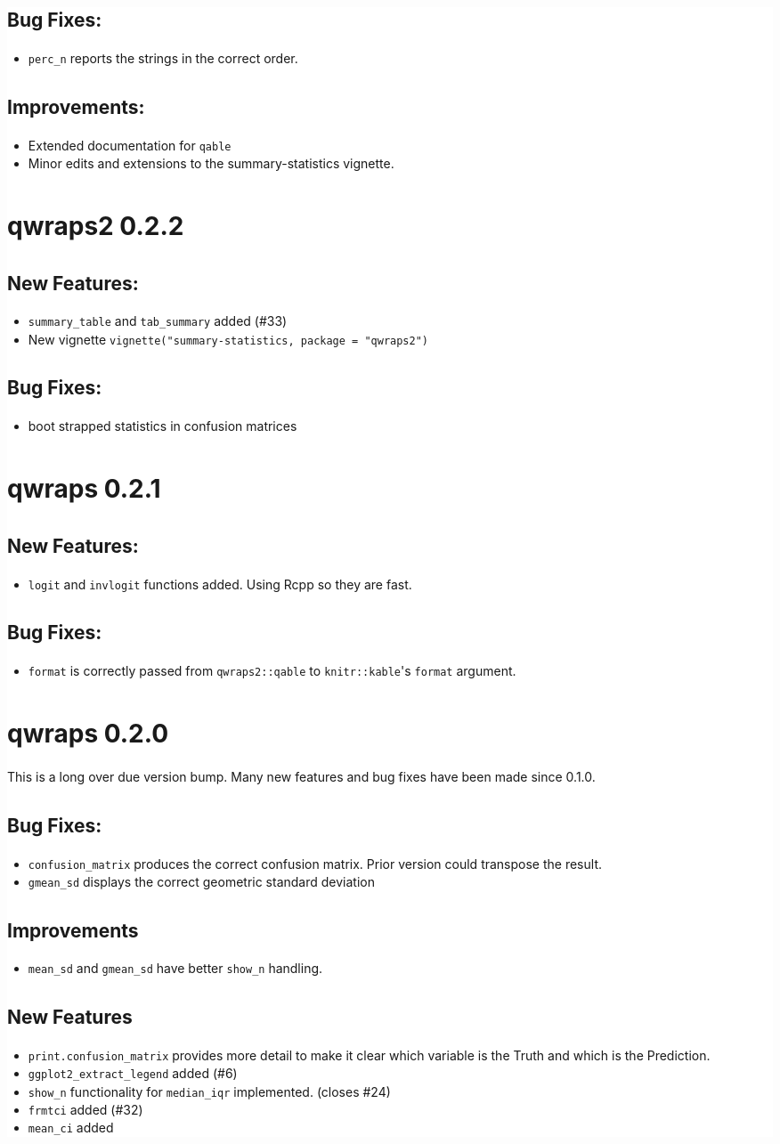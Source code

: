 ## Bug Fixes:
* `perc_n` reports the strings in the correct order.

## Improvements:
* Extended documentation for `qable`
* Minor edits and extensions to the summary-statistics vignette.

# qwraps2 0.2.2

## New Features:
* `summary_table` and `tab_summary` added (#33)
* New vignette `vignette("summary-statistics, package = "qwraps2")`

## Bug Fixes:
* boot strapped statistics in confusion matrices

# qwraps 0.2.1

## New Features:
* `logit` and `invlogit` functions added.  Using Rcpp so they are fast.

## Bug Fixes:
* `format` is correctly passed from `qwraps2::qable` to `knitr::kable`'s
  `format` argument.

# qwraps 0.2.0
This is a long over due version bump.  Many new features and bug fixes have been
made since 0.1.0.

## Bug Fixes:
* `confusion_matrix` produces the correct confusion matrix.  Prior version could
  transpose the result.
* `gmean_sd` displays the correct geometric standard deviation

## Improvements
* `mean_sd` and `gmean_sd` have better `show_n` handling.

## New Features
* `print.confusion_matrix` provides more detail to make it clear which variable
  is the Truth and which is the Prediction.
* `ggplot2_extract_legend` added (#6)
* `show_n` functionality for `median_iqr` implemented.  (closes #24)
* `frmtci` added (#32)
* `mean_ci` added

